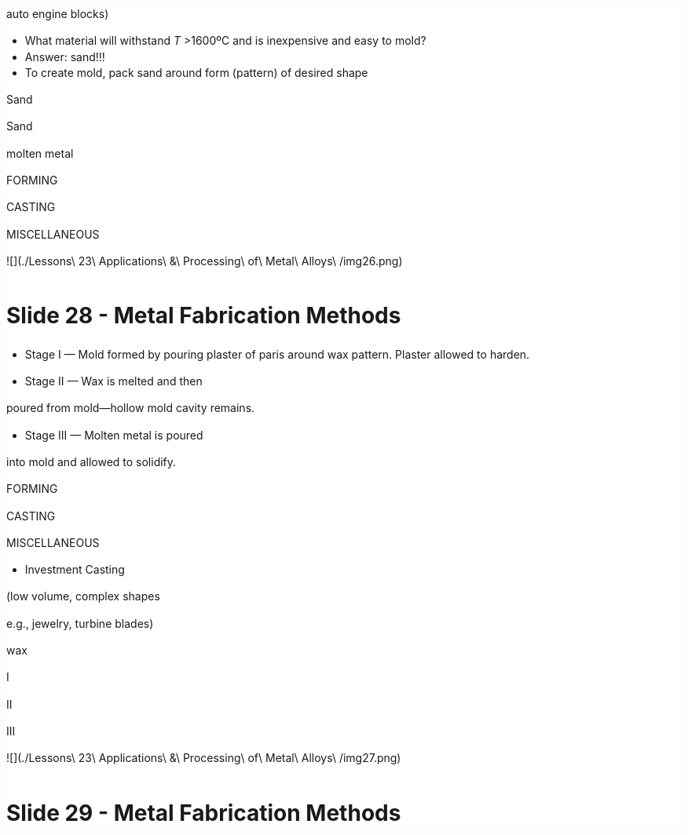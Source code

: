 auto engine blocks)

- What material will withstand _T_ >1600ºC
    and is inexpensive and easy to mold?
- Answer: sand!!!
- To create mold, pack sand around form (pattern) of desired shape

Sand

Sand

molten metal

FORMING

CASTING

MISCELLANEOUS

![](./Lessons\ 23\ Applications\ &\ Processing\ of\ Metal\ Alloys\ /img26.png)


# Slide 28 - **Metal Fabrication Methods**

-  Stage I — Mold formed by pouring
     plaster of paris around wax pattern.
     Plaster allowed to harden.

* Stage II — Wax is melted and then

poured from mold—hollow mold
cavity remains.

* Stage III — Molten metal is poured

into mold and allowed to solidify.

FORMING

CASTING

MISCELLANEOUS

* Investment Casting

(low volume, complex shapes

e.g., jewelry, turbine blades)

wax

I

II

III

![](./Lessons\ 23\ Applications\ &\ Processing\ of\ Metal\ Alloys\ /img27.png)


# Slide 29 - **Metal Fabrication Methods**

